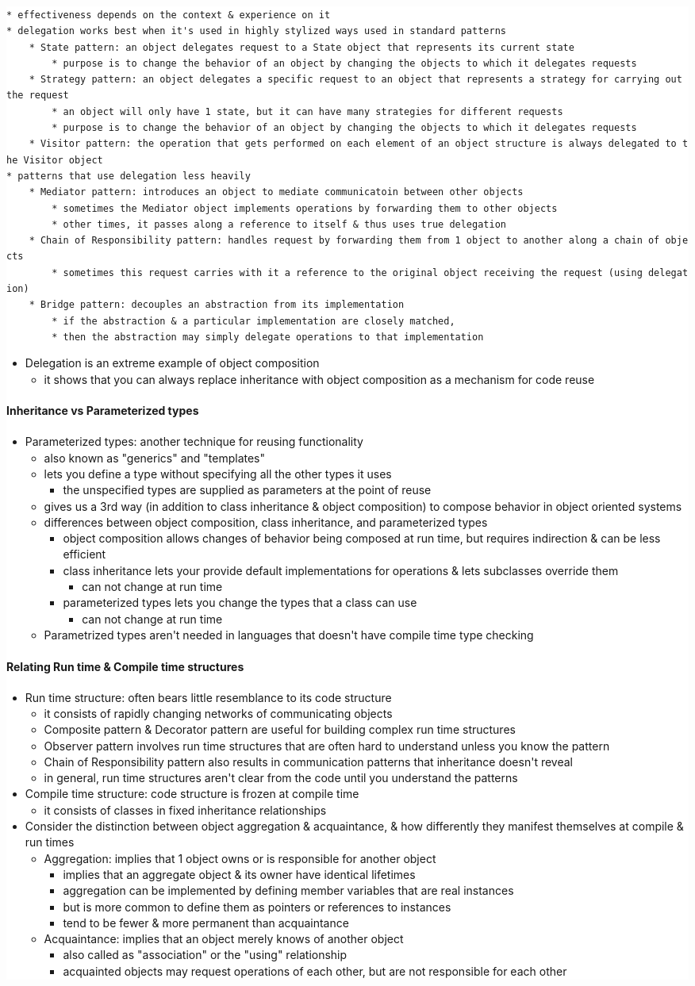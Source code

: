     * effectiveness depends on the context & experience on it
    * delegation works best when it's used in highly stylized ways used in standard patterns
        * State pattern: an object delegates request to a State object that represents its current state
            * purpose is to change the behavior of an object by changing the objects to which it delegates requests
        * Strategy pattern: an object delegates a specific request to an object that represents a strategy for carrying out the request
            * an object will only have 1 state, but it can have many strategies for different requests
            * purpose is to change the behavior of an object by changing the objects to which it delegates requests
        * Visitor pattern: the operation that gets performed on each element of an object structure is always delegated to the Visitor object
    * patterns that use delegation less heavily
        * Mediator pattern: introduces an object to mediate communicatoin between other objects
            * sometimes the Mediator object implements operations by forwarding them to other objects
            * other times, it passes along a reference to itself & thus uses true delegation
        * Chain of Responsibility pattern: handles request by forwarding them from 1 object to another along a chain of objects
            * sometimes this request carries with it a reference to the original object receiving the request (using delegation)
        * Bridge pattern: decouples an abstraction from its implementation
            * if the abstraction & a particular implementation are closely matched, 
            * then the abstraction may simply delegate operations to that implementation
* Delegation is an extreme example of object composition
    * it shows that you can always replace inheritance with object composition as a mechanism for code reuse
#### Inheritance vs Parameterized types
* Parameterized types: another technique for reusing functionality
    * also known as "generics" and "templates"
    * lets you define a type without specifying all the other types it uses
        * the unspecified types are supplied as parameters at the point of reuse
    * gives us a 3rd way (in addition to class inheritance & object composition) to compose behavior in object oriented systems
    * differences between object composition, class inheritance, and parameterized types
        * object composition allows changes of behavior being composed at run time, but requires indirection & can be less efficient
        * class inheritance lets your provide default implementations for operations & lets subclasses override them
            * can not change at run time
        * parameterized types lets you change the types that a class can use
            * can not change at run time
    * Parametrized types aren't needed in languages that doesn't have compile time type checking
#### Relating Run time & Compile time structures
* Run time structure: often bears little resemblance to its code structure
    * it consists of rapidly changing networks of communicating objects
    * Composite pattern & Decorator pattern are useful for building complex run time structures
    * Observer pattern involves run time structures that are often hard to understand unless you know the pattern
    * Chain of Responsibility pattern also results in communication patterns that inheritance doesn't reveal
    * in general, run time structures aren't clear from the code until you understand the patterns
* Compile time structure: code structure is frozen at compile time
    * it consists of classes in fixed inheritance relationships
* Consider the distinction between object aggregation & acquaintance, & how differently they manifest themselves at compile & run times
    * Aggregation: implies that 1 object owns or is responsible for another object
        * implies that an aggregate object & its owner have identical lifetimes
        * aggregation can be implemented by defining member variables that are real instances
        * but is more common to define them as pointers or references to instances
        * tend to be fewer & more permanent than acquaintance
    * Acquaintance: implies that an object merely knows of another object
        * also called as "association" or the "using" relationship
        * acquainted objects may request operations of each other, but are not responsible for each other